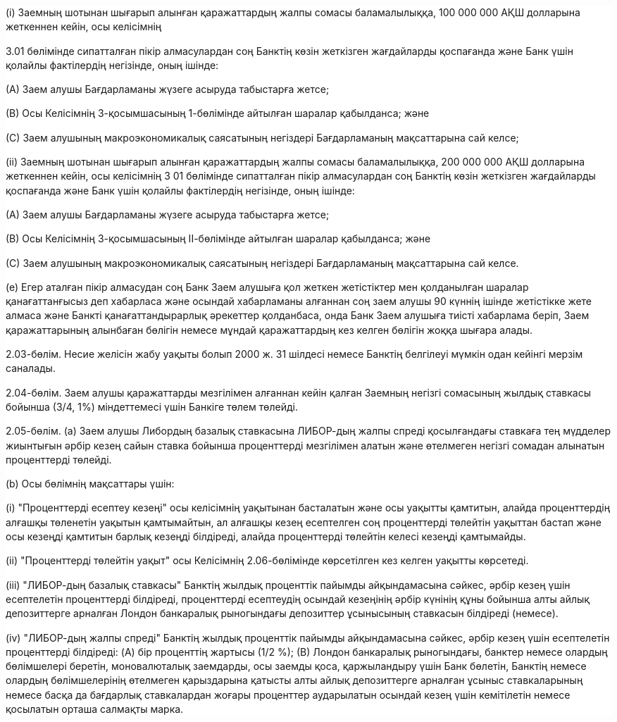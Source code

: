 (i) Заемның шотынан шығарып алынған қаражаттардың жалпы сомасы баламалылыққа, 100 000 000 АҚШ долларына жеткеннен кейiн, осы келiсiмнiң

3.01 бөлiмiнде сипатталған пiкiр алмасулардан соң Банктiң көзiн жеткiзген жағдайларды қоспағанда және Банк үшiн қолайлы фактiлердiң негiзiнде, оның iшiнде:

(А) Заем алушы Бағдарламаны жүзеге асыруда табыстарға жетсе;

(В) Осы Келiсiмнiң 3-қосымшасының 1-бөлiмiнде айтылған шаралар қабылданса; және

(С) Заем алушының макроэкономикалық саясатының негiздерi Бағдарламаның мақсаттарына сай келсе;

(ii) Заемның шотынан шығарып алынған қаражаттардың жалпы сомасы баламалылыққа, 200 000 000 АҚШ долларына жеткеннен кейiн, осы келiсiмнiң 3 01 бөлiмiнде сипатталған пiкiр алмасулардан соң Банктiң көзiн жеткiзген жағдайларды қоспағанда және Банк үшiн қолайлы фактiлердiң негiзiнде, оның iшiнде:

(А) Заем алушы Бағдарламаны жүзеге асыруда табыстарға жетсе;

(В) Осы Келiсiмнiң 3-қосымшасының ІІ-бөлiмiнде айтылған шаралар қабылданса; және

(С) Заем алушының макроэкономикалық саясатының негiздерi Бағдарламаның мақсаттарына сай келсе.

(е) Егер аталған пiкiр алмасудан соң Банк Заем алушыға қол жеткен жетiстiктер мен қолданылған шаралар қанағаттанғысыз деп хабарласа және осындай хабарламаны алғаннан соң заем алушы 90 күннiң iшiнде жетiстiкке жете алмаса және Банктi қанағаттандырарлық әрекеттер қолданбаса, онда Банк Заем алушыға тиiстi хабарлама берiп, Заем қаражаттарының алынбаған бөлiгiн немесе мұндай қаражаттардың кез келген бөлiгiн жоққа шығара алады.

2.03-бөлiм. Несие желiсiн жабу уақыты болып 2000 ж. 31 шiлдесi немесе Банктiң белгiлеуi мүмкiн одан кейiнгi мерзiм саналады.

2.04-бөлiм. Заем алушы қаражаттарды мезгiлiмен алғаннан кейiн қалған Заемның негiзгi сомасының жылдық ставкасы бойынша (3/4, 1%) мiндеттемесi үшiн Банкiге төлем төлейдi.

2.05-бөлiм. (а) Заем алушы Либордың базалық ставкасына ЛИБОР-дың жалпы спредi қосылғандағы ставкаға тең мүдделер жиынтығын әрбiр кезең сайын ставка бойынша проценттердi мезгiлiмен алатын және өтелмеген негiзгi сомадан алынатын проценттердi төлейдi.

(b) Осы бөлiмнiң мақсаттары үшiн:

(i) "Проценттердi есептеу кезеңi" осы келiсiмнiң уақытынан басталатын және осы уақытты қамтитын, алайда проценттердiң алғашқы төленетiн уақытын қамтымайтын, ал алғашқы кезең есептелген соң проценттердi төлейтiн уақыттан бастап және осы кезеңдi қамтитын барлық кезеңдi бiлдiредi, алайда проценттердi төлейтiн келесi кезеңдi қамтымайды.

(ii) "Проценттердi төлейтiн уақыт" осы Келiсiмнiң 2.06-бөлiмiнде көрсетiлген кез келген уақытты көрсетедi.

(iii) "ЛИБОР-дың базалық ставкасы" Банктiң жылдық проценттiк пайымды айқындамасына сәйкес, әрбiр кезең үшiн есептелетiн проценттердi бiлдiредi, проценттердi есептеудiң осындай кезеңiнiң әрбiр күнiнiң құны бойынша алты айлық депозиттерге арналған Лондон банкаралық рыногындағы депозиттер ұсынысының ставкасын бiлдiредi (немесе).

(iv) "ЛИБОР-дың жалпы спредi" Банктiң жылдық проценттiк пайымды айқындамасына сәйкес, әрбiр кезең үшiн есептелетiн проценттердi бiлдiредi: (А) бiр проценттiң жартысы (1/2 %); (В) Лондон банкаралық рыногындағы, банктер немесе олардың бөлiмшелерi беретiн, моновалюталық заемдарды, осы заемды қоса, қаржыландыру үшiн Банк бөлетiн, Банктiң немесе олардың бөлiмшелерiнiң өтелмеген қарыздарына қатысты алты айлық депозиттерге арналған ұсыныс ставкаларының немесе басқа да бағдарлық ставкалардан жоғары проценттер аударылатын осындай кезең үшiн кемiтiлетiн немесе қосылатын орташа салмақты марка.
